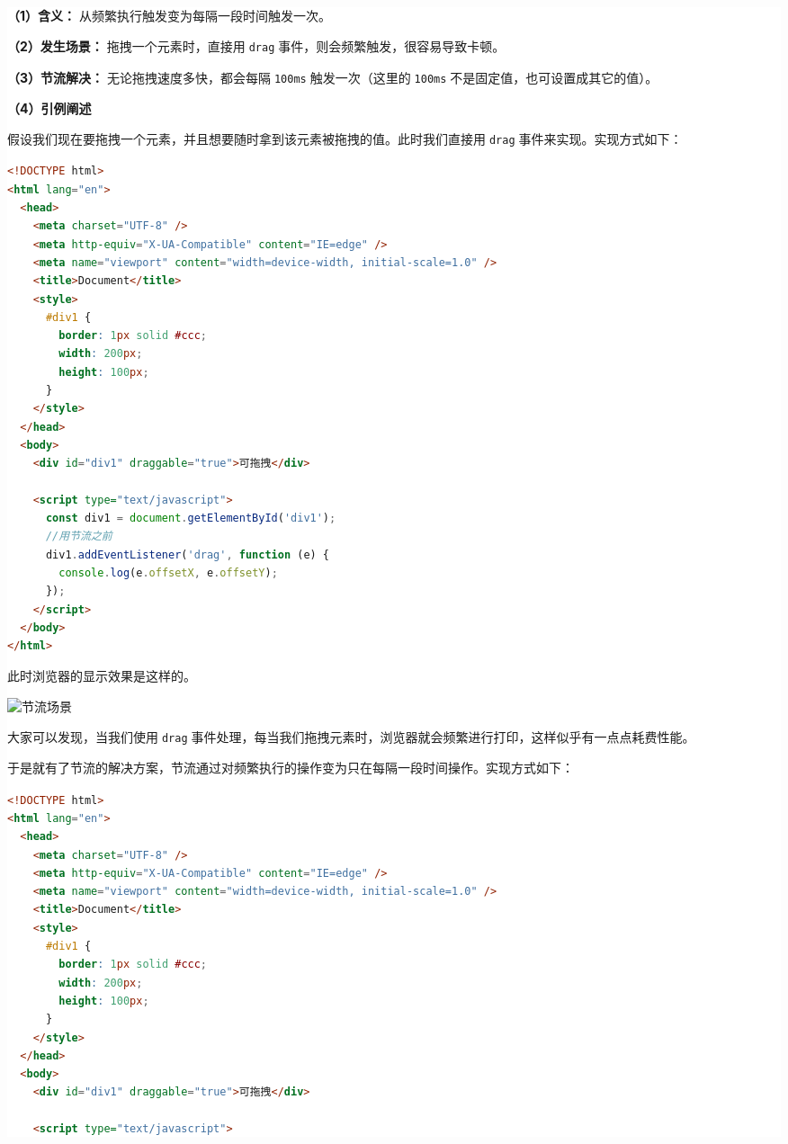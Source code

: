 **（1）含义：** 从频繁执行触发变为每隔一段时间触发一次。

**（2）发生场景：** 拖拽一个元素时，直接用 `drag` 事件，则会频繁触发，很容易导致卡顿。

**（3）节流解决：** 无论拖拽速度多快，都会每隔 `100ms` 触发一次（这里的 `100ms` 不是固定值，也可设置成其它的值）。

**（4）引例阐述**

假设我们现在要拖拽一个元素，并且想要随时拿到该元素被拖拽的值。此时我们直接用 `drag` 事件来实现。实现方式如下：

```html
<!DOCTYPE html>
<html lang="en">
  <head>
    <meta charset="UTF-8" />
    <meta http-equiv="X-UA-Compatible" content="IE=edge" />
    <meta name="viewport" content="width=device-width, initial-scale=1.0" />
    <title>Document</title>
    <style>
      #div1 {
        border: 1px solid #ccc;
        width: 200px;
        height: 100px;
      }
    </style>
  </head>
  <body>
    <div id="div1" draggable="true">可拖拽</div>

    <script type="text/javascript">
      const div1 = document.getElementById('div1');
      //用节流之前
      div1.addEventListener('drag', function (e) {
        console.log(e.offsetX, e.offsetY);
      });
    </script>
  </body>
</html>
```

此时浏览器的显示效果是这样的。

![节流场景](https://img-blog.csdnimg.cn/20210523201911975.gif#pic_center)

大家可以发现，当我们使用 `drag` 事件处理，每当我们拖拽元素时，浏览器就会频繁进行打印，这样似乎有一点点耗费性能。

于是就有了节流的解决方案，节流通过对频繁执行的操作变为只在每隔一段时间操作。实现方式如下：

```html
<!DOCTYPE html>
<html lang="en">
  <head>
    <meta charset="UTF-8" />
    <meta http-equiv="X-UA-Compatible" content="IE=edge" />
    <meta name="viewport" content="width=device-width, initial-scale=1.0" />
    <title>Document</title>
    <style>
      #div1 {
        border: 1px solid #ccc;
        width: 200px;
        height: 100px;
      }
    </style>
  </head>
  <body>
    <div id="div1" draggable="true">可拖拽</div>

    <script type="text/javascript">
```